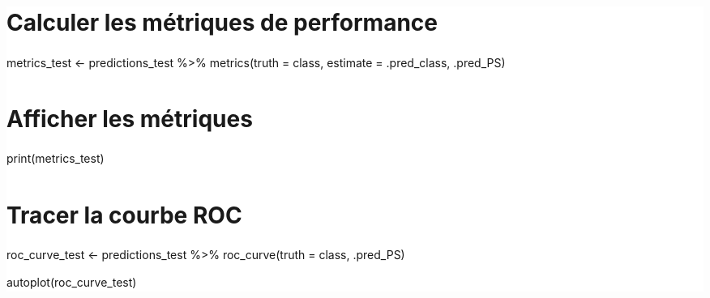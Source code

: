 # Calculer les métriques de performance
metrics_test <- predictions_test %>%
  metrics(truth = class, estimate = .pred_class, .pred_PS)

# Afficher les métriques
print(metrics_test)

# Tracer la courbe ROC
roc_curve_test <- predictions_test %>%
  roc_curve(truth = class, .pred_PS)

autoplot(roc_curve_test)
